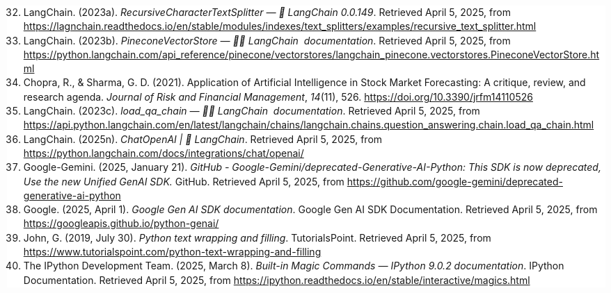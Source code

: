 32. LangChain. (2023a). _RecursiveCharacterTextSplitter — 🔗 LangChain 0.0.149_. Retrieved April 5, 2025, from https://lagnchain.readthedocs.io/en/stable/modules/indexes/text_splitters/examples/recursive_text_splitter.html
33. LangChain. (2023b). _PineconeVectorStore — 🦜🔗 LangChain  documentation_. Retrieved April 5, 2025, from https://python.langchain.com/api_reference/pinecone/vectorstores/langchain_pinecone.vectorstores.PineconeVectorStore.html
34. Chopra, R., & Sharma, G. D. (2021). Application of Artificial Intelligence in Stock Market Forecasting: A critique, review, and research agenda. _Journal of Risk and Financial Management_, _14_(11), 526. https://doi.org/10.3390/jrfm14110526
35. LangChain. (2023c). _load_qa_chain — 🦜🔗 LangChain  documentation_. Retrieved April 5, 2025, from https://api.python.langchain.com/en/latest/langchain/chains/langchain.chains.question_answering.chain.load_qa_chain.html
36. LangChain. (2025n). _ChatOpenAI | ️🔗 LangChain_. Retrieved April 5, 2025, from https://python.langchain.com/docs/integrations/chat/openai/
37. Google-Gemini. (2025, January 21). _GitHub - Google-Gemini/deprecated-Generative-AI-Python: This SDK is now deprecated, Use the new Unified GenAI SDK._ GitHub. Retrieved April 5, 2025, from https://github.com/google-gemini/deprecated-generative-ai-python
38. Google. (2025, April 1). _Google Gen AI SDK documentation_. Google Gen AI SDK Documentation. Retrieved April 5, 2025, from https://googleapis.github.io/python-genai/
39. John, G. (2019, July 30). _Python text wrapping and filling_. TutorialsPoint. Retrieved April 5, 2025, from https://www.tutorialspoint.com/python-text-wrapping-and-filling
40. The IPython Development Team. (2025, March 8). _Built-in Magic Commands — IPython 9.0.2 documentation_. IPython Documentation. Retrieved April 5, 2025, from https://ipython.readthedocs.io/en/stable/interactive/magics.html